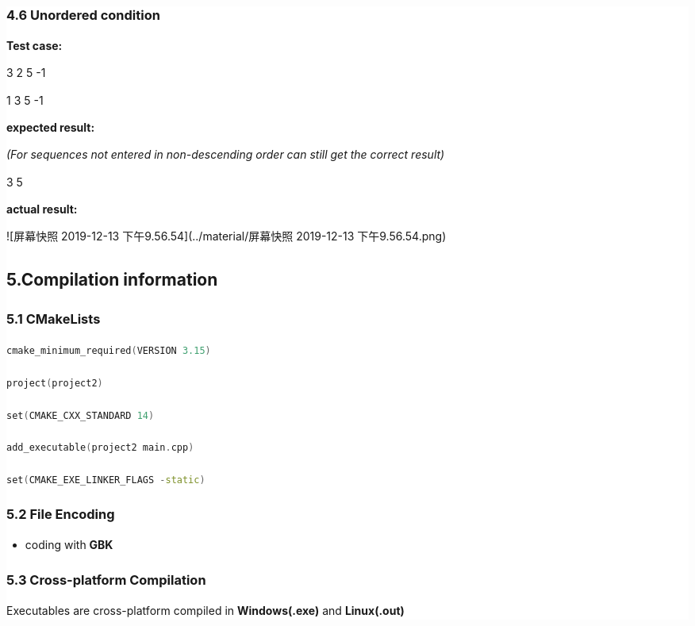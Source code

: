 

### 4.6 Unordered condition

**Test case:** 

3 2 5 -1 

1 3 5 -1

**expected result:** 

*(For sequences not entered in non-descending order can still get the correct result)*

3 5

**actual result:**

![屏幕快照 2019-12-13 下午9.56.54](../material/屏幕快照 2019-12-13 下午9.56.54.png)



## 5.Compilation information

### 5.1 CMakeLists

```c++
cmake_minimum_required(VERSION 3.15)

project(project2)

set(CMAKE_CXX_STANDARD 14)

add_executable(project2 main.cpp)

set(CMAKE_EXE_LINKER_FLAGS -static)
```



### 5.2 File Encoding

+ coding with **GBK**

  

### 5.3 Cross-platform Compilation 

Executables are cross-platform compiled in **Windows(.exe)** and **Linux(.out)**